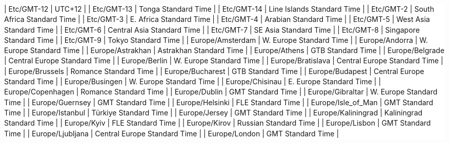 | Etc/GMT-12 | UTC+12 |
| Etc/GMT-13 | Tonga Standard Time |
| Etc/GMT-14 | Line Islands Standard Time |
| Etc/GMT-2 | South Africa Standard Time |
| Etc/GMT-3 | E. Africa Standard Time |
| Etc/GMT-4 | Arabian Standard Time |
| Etc/GMT-5 | West Asia Standard Time |
| Etc/GMT-6 | Central Asia Standard Time |
| Etc/GMT-7 | SE Asia Standard Time |
| Etc/GMT-8 | Singapore Standard Time |
| Etc/GMT-9 | Tokyo Standard Time |
| Europe/Amsterdam | W. Europe Standard Time |
| Europe/Andorra | W. Europe Standard Time |
| Europe/Astrakhan | Astrakhan Standard Time |
| Europe/Athens | GTB Standard Time |
| Europe/Belgrade | Central Europe Standard Time |
| Europe/Berlin | W. Europe Standard Time |
| Europe/Bratislava | Central Europe Standard Time |
| Europe/Brussels | Romance Standard Time |
| Europe/Bucharest | GTB Standard Time |
| Europe/Budapest | Central Europe Standard Time |
| Europe/Busingen | W. Europe Standard Time |
| Europe/Chisinau | E. Europe Standard Time |
| Europe/Copenhagen | Romance Standard Time |
| Europe/Dublin | GMT Standard Time |
| Europe/Gibraltar | W. Europe Standard Time |
| Europe/Guernsey | GMT Standard Time |
| Europe/Helsinki | FLE Standard Time |
| Europe/Isle_of_Man | GMT Standard Time |
| Europe/Istanbul | Türkiye Standard Time |
| Europe/Jersey | GMT Standard Time |
| Europe/Kaliningrad | Kaliningrad Standard Time |
| Europe/Kyiv | FLE Standard Time |
| Europe/Kirov | Russian Standard Time |
| Europe/Lisbon | GMT Standard Time |
| Europe/Ljubljana | Central Europe Standard Time |
| Europe/London | GMT Standard Time |